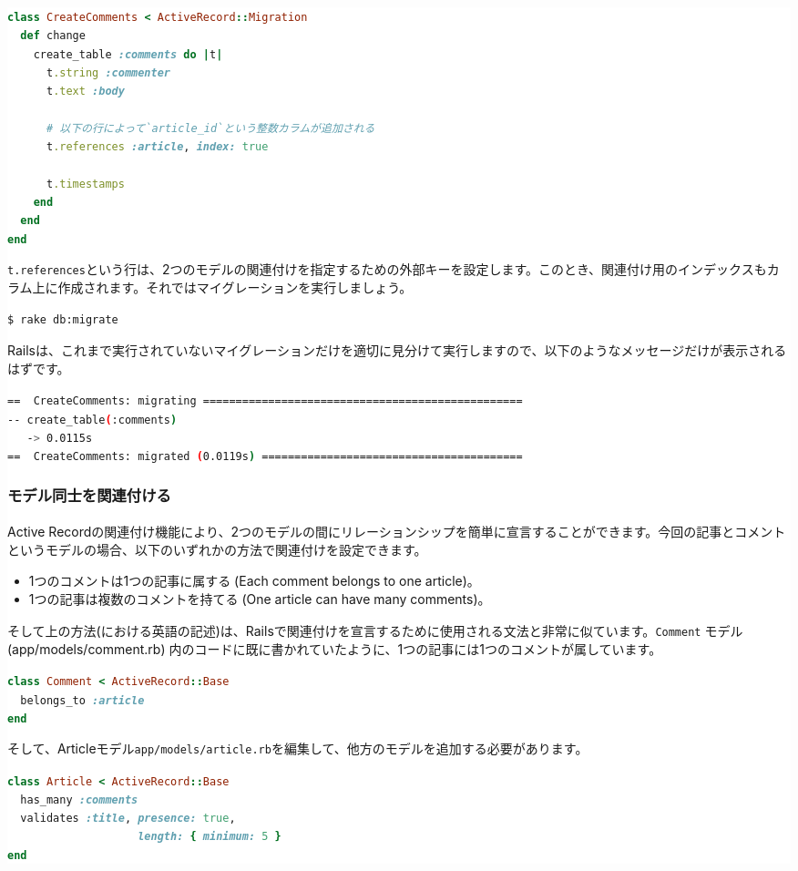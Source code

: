 ```ruby
class CreateComments < ActiveRecord::Migration
  def change
    create_table :comments do |t|
      t.string :commenter
      t.text :body

      # 以下の行によって`article_id`という整数カラムが追加される
      t.references :article, index: true

      t.timestamps
    end
  end
end
```

`t.references`という行は、2つのモデルの関連付けを指定するための外部キーを設定します。このとき、関連付け用のインデックスもカラム上に作成されます。それではマイグレーションを実行しましょう。

```bash
$ rake db:migrate
```

Railsは、これまで実行されていないマイグレーションだけを適切に見分けて実行しますので、以下のようなメッセージだけが表示されるはずです。

```bash
==  CreateComments: migrating =================================================
-- create_table(:comments)
   -> 0.0115s
==  CreateComments: migrated (0.0119s) ========================================
```

### モデル同士を関連付ける

Active Recordの関連付け機能により、2つのモデルの間にリレーションシップを簡単に宣言することができます。今回の記事とコメントというモデルの場合、以下のいずれかの方法で関連付けを設定できます。

* 1つのコメントは1つの記事に属する (Each comment belongs to one article)。
* 1つの記事は複数のコメントを持てる (One article can have many comments)。

そして上の方法(における英語の記述)は、Railsで関連付けを宣言するために使用される文法と非常に似ています。`Comment` モデル (app/models/comment.rb) 内のコードに既に書かれていたように、1つの記事には1つのコメントが属しています。

```ruby
class Comment < ActiveRecord::Base
  belongs_to :article
end
```

そして、Articleモデル`app/models/article.rb`を編集して、他方のモデルを追加する必要があります。

```ruby
class Article < ActiveRecord::Base
  has_many :comments
  validates :title, presence: true,
                    length: { minimum: 5 }
end
```
